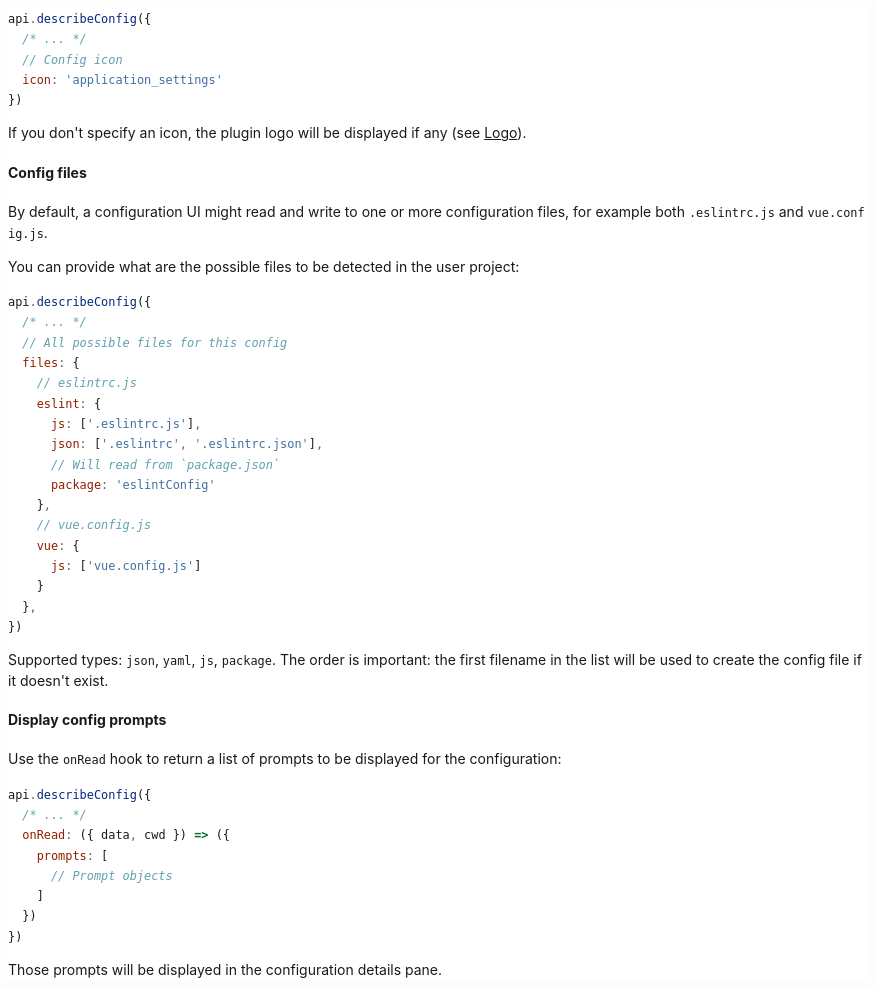 ```js
api.describeConfig({
  /* ... */
  // Config icon
  icon: 'application_settings'
})
```

If you don't specify an icon, the plugin logo will be displayed if any (see [Logo](#logo)).

#### Config files

By default, a configuration UI might read and write to one or more configuration files, for example both `.eslintrc.js` and `vue.config.js`.

You can provide what are the possible files to be detected in the user project:

```js
api.describeConfig({
  /* ... */
  // All possible files for this config
  files: {
    // eslintrc.js
    eslint: {
      js: ['.eslintrc.js'],
      json: ['.eslintrc', '.eslintrc.json'],
      // Will read from `package.json`
      package: 'eslintConfig'
    },
    // vue.config.js
    vue: {
      js: ['vue.config.js']
    }
  },
})
```

Supported types: `json`, `yaml`, `js`, `package`. The order is important: the first filename in the list will be used to create the config file if it doesn't exist.

#### Display config prompts

Use the `onRead` hook to return a list of prompts to be displayed for the configuration:

```js
api.describeConfig({
  /* ... */
  onRead: ({ data, cwd }) => ({
    prompts: [
      // Prompt objects
    ]
  })
})
```

Those prompts will be displayed in the configuration details pane.
